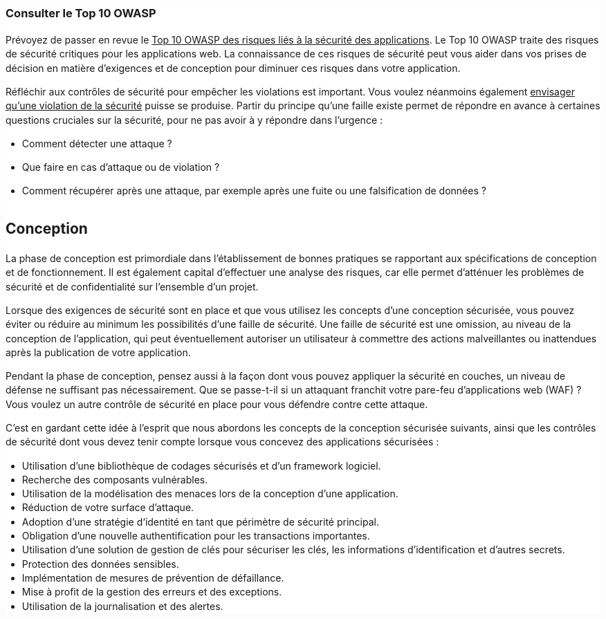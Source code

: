### <a name="review-owasp-top-10"></a>Consulter le Top 10 OWASP
Prévoyez de passer en revue le [<span class="underline">Top 10 OWASP des risques liés à la sécurité des applications</span>](https://www.owasp.org/index.php/Category:OWASP_Top_Ten_Project).
Le Top 10 OWASP traite des risques de sécurité critiques pour les applications web.
La connaissance de ces risques de sécurité peut vous aider dans vos prises de décision en matière d’exigences et de conception pour diminuer ces risques dans votre application.

Réfléchir aux contrôles de sécurité pour empêcher les violations est important.
Vous voulez néanmoins également [envisager qu’une violation de la sécurité](https://docs.microsoft.com/azure/devops/learn/devops-at-microsoft/security-in-devops) puisse se produise. Partir du principe qu’une faille existe permet de répondre en avance à certaines questions cruciales sur la sécurité, pour ne pas avoir à y répondre dans l’urgence :

  - Comment détecter une attaque ?

  - Que faire en cas d’attaque ou de violation ?

  - Comment récupérer après une attaque, par exemple après une fuite ou une falsification de données ?

## <a name="design"></a>Conception

La phase de conception est primordiale dans l’établissement de bonnes pratiques se rapportant aux spécifications de conception et de fonctionnement. Il est également capital d’effectuer une analyse des risques, car elle permet d’atténuer les problèmes de sécurité et de confidentialité sur l’ensemble d’un projet.

Lorsque des exigences de sécurité sont en place et que vous utilisez les concepts d’une conception sécurisée, vous pouvez éviter ou réduire au minimum les possibilités d’une faille de sécurité. Une faille de sécurité est une omission, au niveau de la conception de l’application, qui peut éventuellement autoriser un utilisateur à commettre des actions malveillantes ou inattendues après la publication de votre application.

Pendant la phase de conception, pensez aussi à la façon dont vous pouvez appliquer la sécurité en couches, un niveau de défense ne suffisant pas nécessairement. Que se passe-t-il si un attaquant franchit votre pare-feu d’applications web (WAF) ? Vous voulez un autre contrôle de sécurité en place pour vous défendre contre cette attaque.

C’est en gardant cette idée à l’esprit que nous abordons les concepts de la conception sécurisée suivants, ainsi que les contrôles de sécurité dont vous devez tenir compte lorsque vous concevez des applications sécurisées :

- Utilisation d’une bibliothèque de codages sécurisés et d’un framework logiciel.
- Recherche des composants vulnérables.
- Utilisation de la modélisation des menaces lors de la conception d’une application.
- Réduction de votre surface d’attaque.
- Adoption d’une stratégie d‘identité en tant que périmètre de sécurité principal.
- Obligation d’une nouvelle authentification pour les transactions importantes.
- Utilisation d’une solution de gestion de clés pour sécuriser les clés, les informations d’identification et d’autres secrets.
- Protection des données sensibles.
- Implémentation de mesures de prévention de défaillance.
- Mise à profit de la gestion des erreurs et des exceptions.
- Utilisation de la journalisation et des alertes.
